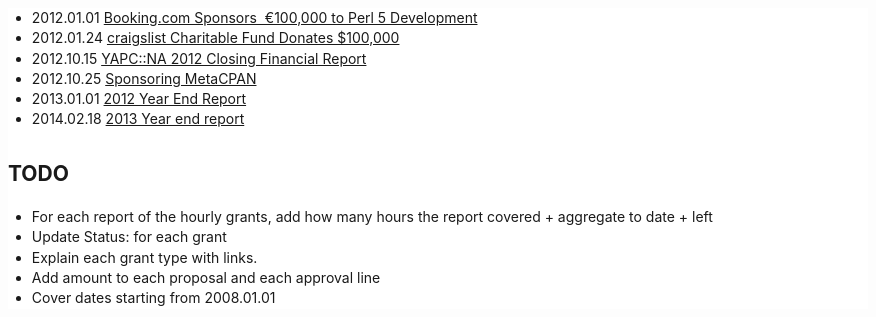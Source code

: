 * 2012.01.01 [Booking.com Sponsors  €100,000 to Perl 5 Development](http://news.perlfoundation.org/2012/01/bookingcom-sponsors-100000-to.html)
* 2012.01.24 [craigslist Charitable Fund Donates $100,000](http://news.perlfoundation.org/2012/01/craigslist-charitable-fund-don.html)
* 2012.10.15 [YAPC::NA 2012 Closing Financial Report](http://news.perlfoundation.org/2012/10/yapcna-2012-closing-financial.html)
* 2012.10.25 [Sponsoring MetaCPAN](http://news.perlfoundation.org/2012/10/sponsoring-metacpan.html)
* 2013.01.01 [2012 Year End Report](http://news.perlfoundation.org/2013/01/2012-year-end-report.html)
* 2014.02.18 [2013 Year end report](http://news.perlfoundation.org/2014/02/2013-year-end-report.html)

## TODO

* For each report of the hourly grants, add how many hours the report covered + aggregate to date + left
* Update Status: for each grant
* Explain each grant type with links.
* Add amount to each proposal and each approval line
* Cover dates starting from 2008.01.01

<script>
function toggle_details() {
    //console.log(this);
    var mode = this.parentElement.children[1].style.display == 'block';
    this.parentElement.children[1].style.display =  mode ? 'none' : 'block';
    this.children[0].style.display = mode ? 'none'  : 'inline';
    this.children[1].style.display = mode ? 'inline' : 'none';
}
function on_load() {
    var titles = document.getElementsByClassName('title');
    for (var i=0; i<titles.length; i++) {
        titles[i].addEventListener('click', toggle_details);
        titles[i].style.cursor = "pointer";
        titles[i].innerHTML = '<img src="/img/icon-minus.gif" style="display:none;" /><img src="/img/icon-plus.gif" />' + titles[i].innerHTML;
    }
    var details = document.getElementsByClassName('details');
    for (var i=0; i<details.length; i++) {
       details[i].style.display = 'none';
    }
}
on_load();
</script>


